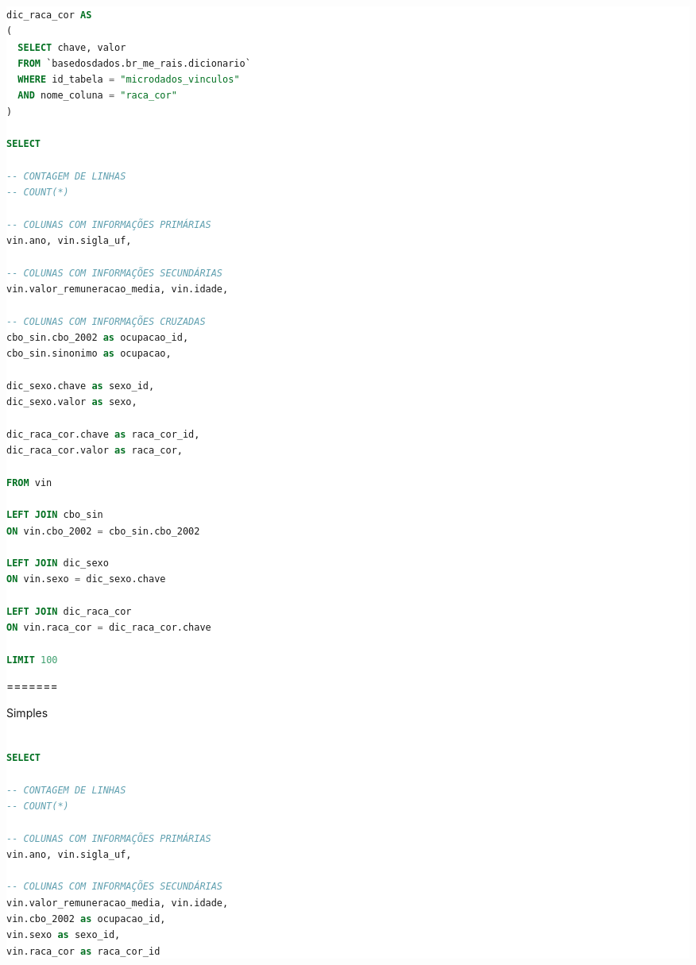 ```sql
dic_raca_cor AS
(
  SELECT chave, valor
  FROM `basedosdados.br_me_rais.dicionario`
  WHERE id_tabela = "microdados_vinculos"
  AND nome_coluna = "raca_cor"
)

SELECT

-- CONTAGEM DE LINHAS
-- COUNT(*)

-- COLUNAS COM INFORMAÇÕES PRIMÁRIAS
vin.ano, vin.sigla_uf,

-- COLUNAS COM INFORMAÇÕES SECUNDÁRIAS
vin.valor_remuneracao_media, vin.idade,

-- COLUNAS COM INFORMAÇÕES CRUZADAS
cbo_sin.cbo_2002 as ocupacao_id,
cbo_sin.sinonimo as ocupacao,

dic_sexo.chave as sexo_id,
dic_sexo.valor as sexo,

dic_raca_cor.chave as raca_cor_id,
dic_raca_cor.valor as raca_cor,

FROM vin

LEFT JOIN cbo_sin
ON vin.cbo_2002 = cbo_sin.cbo_2002

LEFT JOIN dic_sexo
ON vin.sexo = dic_sexo.chave

LEFT JOIN dic_raca_cor
ON vin.raca_cor = dic_raca_cor.chave

LIMIT 100

```

=======

Simples

```sql

SELECT

-- CONTAGEM DE LINHAS
-- COUNT(*)

-- COLUNAS COM INFORMAÇÕES PRIMÁRIAS
vin.ano, vin.sigla_uf,

-- COLUNAS COM INFORMAÇÕES SECUNDÁRIAS
vin.valor_remuneracao_media, vin.idade,
vin.cbo_2002 as ocupacao_id,
vin.sexo as sexo_id,
vin.raca_cor as raca_cor_id

```
